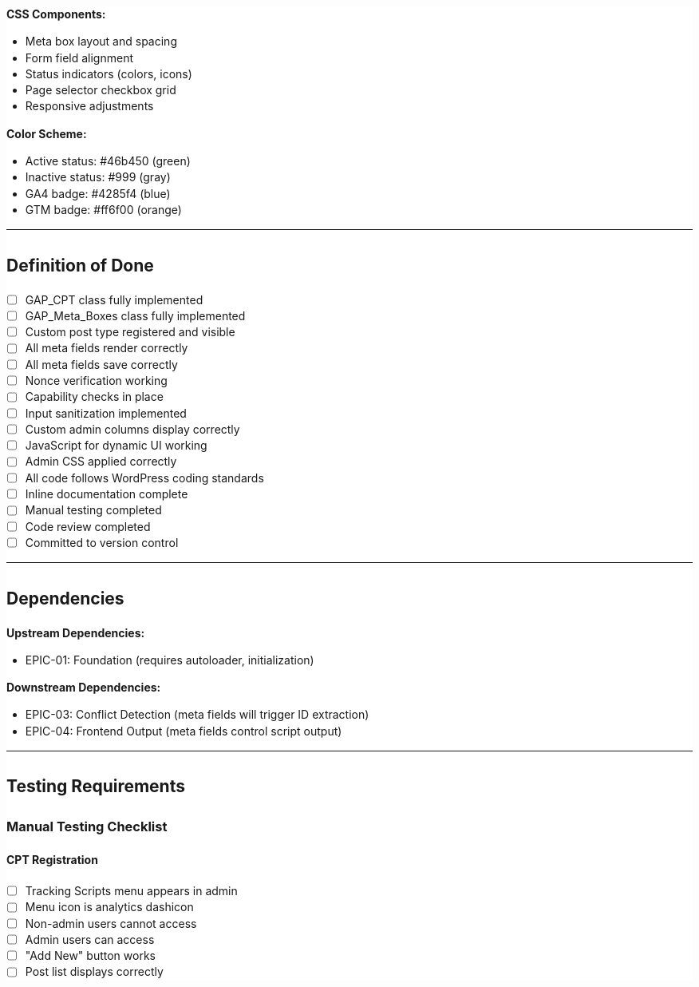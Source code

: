 **CSS Components:**
- Meta box layout and spacing
- Form field alignment
- Status indicators (colors, icons)
- Page selector checkbox grid
- Responsive adjustments

**Color Scheme:**
- Active status: #46b450 (green)
- Inactive status: #999 (gray)
- GA4 badge: #4285f4 (blue)
- GTM badge: #ff6f00 (orange)

---

## Definition of Done

- [ ] GAP_CPT class fully implemented
- [ ] GAP_Meta_Boxes class fully implemented
- [ ] Custom post type registered and visible
- [ ] All meta fields render correctly
- [ ] All meta fields save correctly
- [ ] Nonce verification working
- [ ] Capability checks in place
- [ ] Input sanitization implemented
- [ ] Custom admin columns display correctly
- [ ] JavaScript for dynamic UI working
- [ ] Admin CSS applied correctly
- [ ] All code follows WordPress coding standards
- [ ] Inline documentation complete
- [ ] Manual testing completed
- [ ] Code review completed
- [ ] Committed to version control

---

## Dependencies

**Upstream Dependencies:**
- EPIC-01: Foundation (requires autoloader, initialization)

**Downstream Dependencies:**
- EPIC-03: Conflict Detection (meta fields will trigger ID extraction)
- EPIC-04: Frontend Output (meta fields control script output)

---

## Testing Requirements

### Manual Testing Checklist

#### CPT Registration
- [ ] Tracking Scripts menu appears in admin
- [ ] Menu icon is analytics dashicon
- [ ] Non-admin users cannot access
- [ ] Admin users can access
- [ ] "Add New" button works
- [ ] Post list displays correctly
